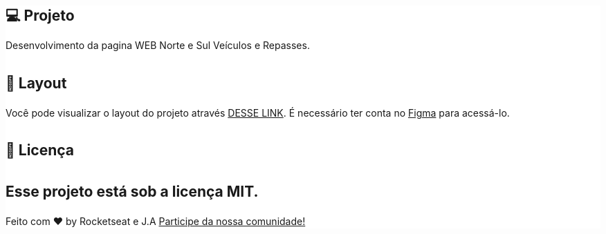 ## 💻 Projeto

Desenvolvimento da pagina WEB Norte e Sul Veículos e Repasses.

## 🔖 Layout

Você pode visualizar o layout do projeto através [DESSE LINK](https://www.figma.com/community/file/1187422022288947321). É necessário ter conta no [Figma](https://figma.com) para acessá-lo.

## :memo: Licença

Esse projeto está sob a licença MIT.
---

Feito com ♥ by Rocketseat e J.A [Participe da nossa comunidade!](https://discord.gg/rocketseat)
